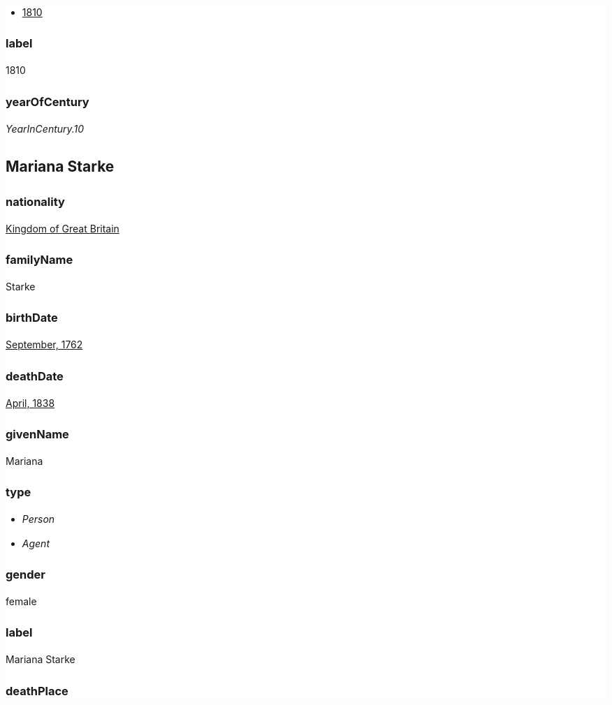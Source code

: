  - [1810](#1810)

### label


1810

### yearOfCentury


*YearInCentury.10*

## Mariana Starke

### nationality


[Kingdom of Great Britain](#Kingdom-of-Great-Britain)

### familyName


Starke

### birthDate


[September, 1762](#September-1762)

### deathDate


[April, 1838](#April-1838)

### givenName


Mariana

### type

 - *Person*

 - *Agent*

### gender


female

### label


Mariana Starke

### deathPlace

